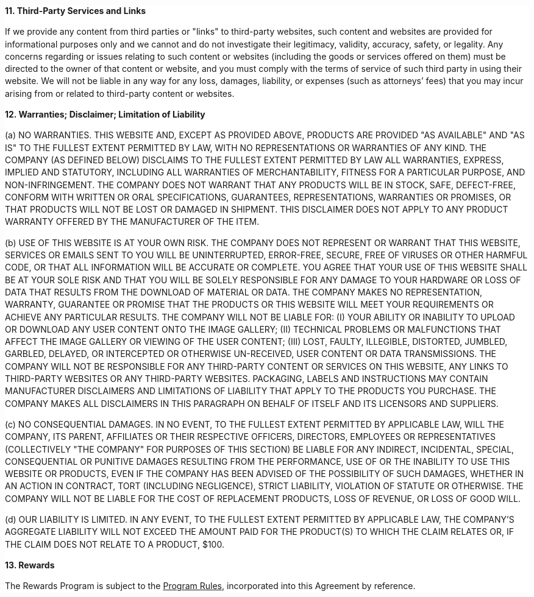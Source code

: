 **11\. Third-Party Services and Links**

If we provide any content from third parties or "links" to third-party websites, such content and websites are provided for informational purposes only and we cannot and do not investigate their legitimacy, validity, accuracy, safety, or legality. Any concerns regarding or issues relating to such content or websites (including the goods or services offered on them) must be directed to the owner of that content or website, and you must comply with the terms of service of such third party in using their website. We will not be liable in any way for any loss, damages, liability, or expenses (such as attorneys’ fees) that you may incur arising from or related to third-party content or websites.

**12\. Warranties; Disclaimer; Limitation of Liability**

(a) NO WARRANTIES. THIS WEBSITE AND, EXCEPT AS PROVIDED ABOVE, PRODUCTS ARE PROVIDED "AS AVAILABLE" AND "AS IS" TO THE FULLEST EXTENT PERMITTED BY LAW, WITH NO REPRESENTATIONS OR WARRANTIES OF ANY KIND. THE COMPANY (AS DEFINED BELOW) DISCLAIMS TO THE FULLEST EXTENT PERMITTED BY LAW ALL WARRANTIES, EXPRESS, IMPLIED AND STATUTORY, INCLUDING ALL WARRANTIES OF MERCHANTABILITY, FITNESS FOR A PARTICULAR PURPOSE, AND NON-INFRINGEMENT. THE COMPANY DOES NOT WARRANT THAT ANY PRODUCTS WILL BE IN STOCK, SAFE, DEFECT-FREE, CONFORM WITH WRITTEN OR ORAL SPECIFICATIONS, GUARANTEES, REPRESENTATIONS, WARRANTIES OR PROMISES, OR THAT PRODUCTS WILL NOT BE LOST OR DAMAGED IN SHIPMENT. THIS DISCLAIMER DOES NOT APPLY TO ANY PRODUCT WARRANTY OFFERED BY THE MANUFACTURER OF THE ITEM.

(b) USE OF THIS WEBSITE IS AT YOUR OWN RISK. THE COMPANY DOES NOT REPRESENT OR WARRANT THAT THIS WEBSITE, SERVICES OR EMAILS SENT TO YOU WILL BE UNINTERRUPTED, ERROR-FREE, SECURE, FREE OF VIRUSES OR OTHER HARMFUL CODE, OR THAT ALL INFORMATION WILL BE ACCURATE OR COMPLETE. YOU AGREE THAT YOUR USE OF THIS WEBSITE SHALL BE AT YOUR SOLE RISK AND THAT YOU WILL BE SOLELY RESPONSIBLE FOR ANY DAMAGE TO YOUR HARDWARE OR LOSS OF DATA THAT RESULTS FROM THE DOWNLOAD OF MATERIAL OR DATA. THE COMPANY MAKES NO REPRESENTATION, WARRANTY, GUARANTEE OR PROMISE THAT THE PRODUCTS OR THIS WEBSITE WILL MEET YOUR REQUIREMENTS OR ACHIEVE ANY PARTICULAR RESULTS. THE COMPANY WILL NOT BE LIABLE FOR: (I) YOUR ABILITY OR INABILITY TO UPLOAD OR DOWNLOAD ANY USER CONTENT ONTO THE IMAGE GALLERY; (II) TECHNICAL PROBLEMS OR MALFUNCTIONS THAT AFFECT THE IMAGE GALLERY OR VIEWING OF THE USER CONTENT; (III) LOST, FAULTY, ILLEGIBLE, DISTORTED, JUMBLED, GARBLED, DELAYED, OR INTERCEPTED OR OTHERWISE UN-RECEIVED, USER CONTENT OR DATA TRANSMISSIONS. THE COMPANY WILL NOT BE RESPONSIBLE FOR ANY THIRD-PARTY CONTENT OR SERVICES ON THIS WEBSITE, ANY LINKS TO THIRD-PARTY WEBSITES OR ANY THIRD-PARTY WEBSITES. PACKAGING, LABELS AND INSTRUCTIONS MAY CONTAIN MANUFACTURER DISCLAIMERS AND LIMITATIONS OF LIABILITY THAT APPLY TO THE PRODUCTS YOU PURCHASE. THE COMPANY MAKES ALL DISCLAIMERS IN THIS PARAGRAPH ON BEHALF OF ITSELF AND ITS LICENSORS AND SUPPLIERS.

(c) NO CONSEQUENTIAL DAMAGES. IN NO EVENT, TO THE FULLEST EXTENT PERMITTED BY APPLICABLE LAW, WILL THE COMPANY, ITS PARENT, AFFILIATES OR THEIR RESPECTIVE OFFICERS, DIRECTORS, EMPLOYEES OR REPRESENTATIVES (COLLECTIVELY "THE COMPANY" FOR PURPOSES OF THIS SECTION) BE LIABLE FOR ANY INDIRECT, INCIDENTAL, SPECIAL, CONSEQUENTIAL OR PUNITIVE DAMAGES RESULTING FROM THE PERFORMANCE, USE OF OR THE INABILITY TO USE THIS WEBSITE OR PRODUCTS, EVEN IF THE COMPANY HAS BEEN ADVISED OF THE POSSIBILITY OF SUCH DAMAGES, WHETHER IN AN ACTION IN CONTRACT, TORT (INCLUDING NEGLIGENCE), STRICT LIABILITY, VIOLATION OF STATUTE OR OTHERWISE. THE COMPANY WILL NOT BE LIABLE FOR THE COST OF REPLACEMENT PRODUCTS, LOSS OF REVENUE, OR LOSS OF GOOD WILL.

(d) OUR LIABILITY IS LIMITED. IN ANY EVENT, TO THE FULLEST EXTENT PERMITTED BY APPLICABLE LAW, THE COMPANY’S AGGREGATE LIABILITY WILL NOT EXCEED THE AMOUNT PAID FOR THE PRODUCT(S) TO WHICH THE CLAIM RELATES OR, IF THE CLAIM DOES NOT RELATE TO A PRODUCT, $100.

**13\. Rewards**

The Rewards Program is subject to the [Program Rules](https://www.worldmarket.com/category/customer-service/world-market-rewards-rules.do), incorporated into this Agreement by reference.
